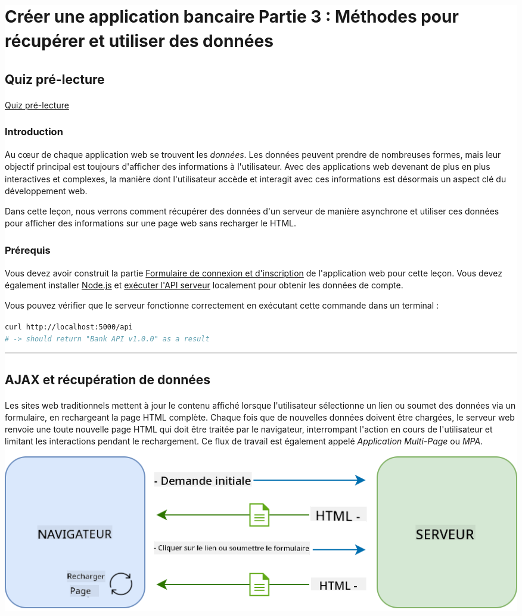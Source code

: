 
# Créer une application bancaire Partie 3 : Méthodes pour récupérer et utiliser des données

## Quiz pré-lecture

[Quiz pré-lecture](https://ff-quizzes.netlify.app/web/quiz/45)

### Introduction

Au cœur de chaque application web se trouvent les *données*. Les données peuvent prendre de nombreuses formes, mais leur objectif principal est toujours d'afficher des informations à l'utilisateur. Avec des applications web devenant de plus en plus interactives et complexes, la manière dont l'utilisateur accède et interagit avec ces informations est désormais un aspect clé du développement web.

Dans cette leçon, nous verrons comment récupérer des données d'un serveur de manière asynchrone et utiliser ces données pour afficher des informations sur une page web sans recharger le HTML.

### Prérequis

Vous devez avoir construit la partie [Formulaire de connexion et d'inscription](../2-forms/README.md) de l'application web pour cette leçon. Vous devez également installer [Node.js](https://nodejs.org) et [exécuter l'API serveur](../api/README.md) localement pour obtenir les données de compte.

Vous pouvez vérifier que le serveur fonctionne correctement en exécutant cette commande dans un terminal :

```sh
curl http://localhost:5000/api
# -> should return "Bank API v1.0.0" as a result
```

---

## AJAX et récupération de données

Les sites web traditionnels mettent à jour le contenu affiché lorsque l'utilisateur sélectionne un lien ou soumet des données via un formulaire, en rechargeant la page HTML complète. Chaque fois que de nouvelles données doivent être chargées, le serveur web renvoie une toute nouvelle page HTML qui doit être traitée par le navigateur, interrompant l'action en cours de l'utilisateur et limitant les interactions pendant le rechargement. Ce flux de travail est également appelé *Application Multi-Page* ou *MPA*.

![Flux de mise à jour dans une application multi-page](../../../../translated_images/mpa.7f7375a1a2d4aa779d3f928a2aaaf9ad76bcdeb05cfce2dc27ab126024050f51.fr.png)
